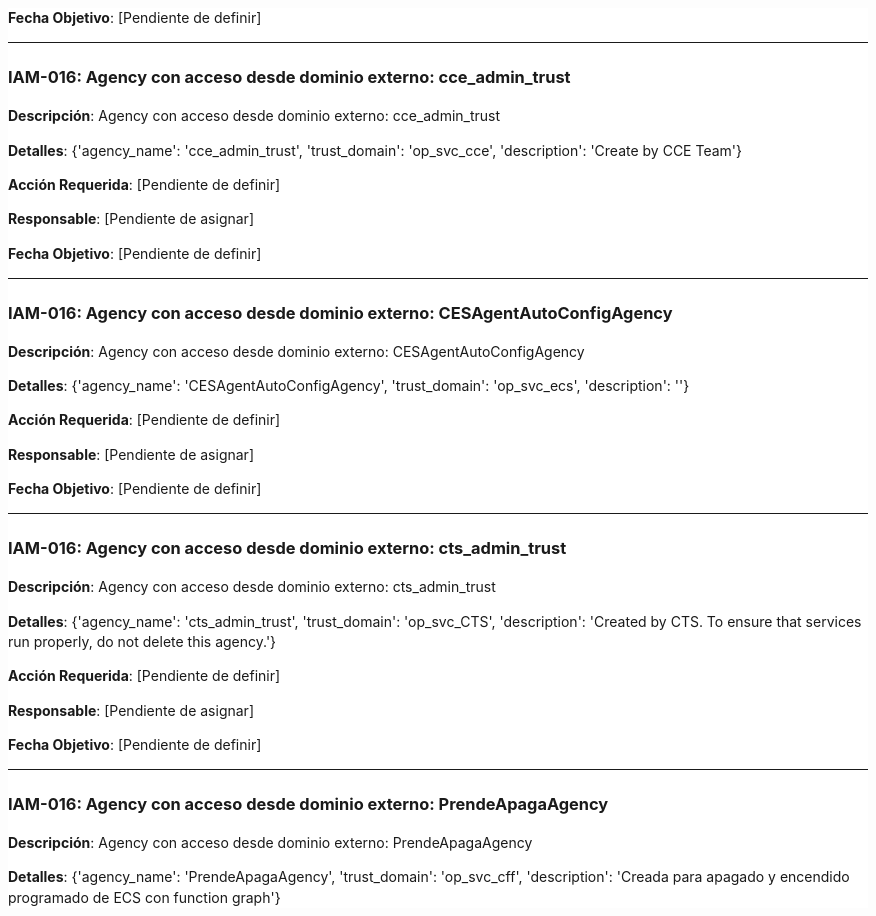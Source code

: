 **Fecha Objetivo**: [Pendiente de definir]

---

### IAM-016: Agency con acceso desde dominio externo: cce_admin_trust

**Descripción**: Agency con acceso desde dominio externo: cce_admin_trust

**Detalles**: {'agency_name': 'cce_admin_trust', 'trust_domain': 'op_svc_cce', 'description': 'Create by CCE Team'}

**Acción Requerida**: [Pendiente de definir]

**Responsable**: [Pendiente de asignar]

**Fecha Objetivo**: [Pendiente de definir]

---

### IAM-016: Agency con acceso desde dominio externo: CESAgentAutoConfigAgency

**Descripción**: Agency con acceso desde dominio externo: CESAgentAutoConfigAgency

**Detalles**: {'agency_name': 'CESAgentAutoConfigAgency', 'trust_domain': 'op_svc_ecs', 'description': ''}

**Acción Requerida**: [Pendiente de definir]

**Responsable**: [Pendiente de asignar]

**Fecha Objetivo**: [Pendiente de definir]

---

### IAM-016: Agency con acceso desde dominio externo: cts_admin_trust

**Descripción**: Agency con acceso desde dominio externo: cts_admin_trust

**Detalles**: {'agency_name': 'cts_admin_trust', 'trust_domain': 'op_svc_CTS', 'description': 'Created by CTS. To ensure that services run properly, do not delete this agency.'}

**Acción Requerida**: [Pendiente de definir]

**Responsable**: [Pendiente de asignar]

**Fecha Objetivo**: [Pendiente de definir]

---

### IAM-016: Agency con acceso desde dominio externo: PrendeApagaAgency

**Descripción**: Agency con acceso desde dominio externo: PrendeApagaAgency

**Detalles**: {'agency_name': 'PrendeApagaAgency', 'trust_domain': 'op_svc_cff', 'description': 'Creada para apagado y encendido programado de ECS con function graph'}

